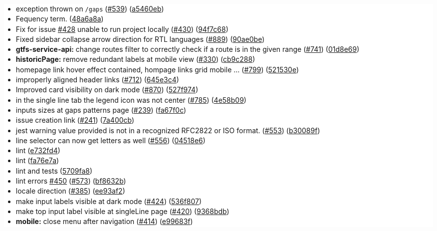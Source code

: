 * exception thrown on `/gaps` ([#539](https://github.com/griseduardo/open-bus-map-search/issues/539)) ([a5460eb](https://github.com/griseduardo/open-bus-map-search/commit/a5460eb9a99ea907db039742c2e4d32920b0ab6b))
* Fequency term. ([48a6a8a](https://github.com/griseduardo/open-bus-map-search/commit/48a6a8aea472cad3057c143911a08c269b4c38ff))
* Fix for issue [#428](https://github.com/griseduardo/open-bus-map-search/issues/428) unable to run project locally ([#430](https://github.com/griseduardo/open-bus-map-search/issues/430)) ([94f7c68](https://github.com/griseduardo/open-bus-map-search/commit/94f7c68a0e9b93743cfbd72e8e694b5c6c4782ae))
* Fixed sidebar collapse arrow direction for RTL languages ([#889](https://github.com/griseduardo/open-bus-map-search/issues/889)) ([90ae0be](https://github.com/griseduardo/open-bus-map-search/commit/90ae0becf4f1b2d78518123a1aea5bb2826ace75))
* **gtfs-service-api:** change routes filter to correctly check if a route is in the given range ([#741](https://github.com/griseduardo/open-bus-map-search/issues/741)) ([01d8e69](https://github.com/griseduardo/open-bus-map-search/commit/01d8e6936b77bc275d1ecca45262113dfd719313))
* **historicPage:** remove redundant labels at mobile view ([#330](https://github.com/griseduardo/open-bus-map-search/issues/330)) ([cb9c288](https://github.com/griseduardo/open-bus-map-search/commit/cb9c288a50ff19b6d6617433532d834fd8039a83))
* homepage link hover effect contained, hompage links grid mobile … ([#799](https://github.com/griseduardo/open-bus-map-search/issues/799)) ([521530e](https://github.com/griseduardo/open-bus-map-search/commit/521530e1d8bbae4ff5a9c95c765453dae2d1d87e))
* improperly aligned header links ([#712](https://github.com/griseduardo/open-bus-map-search/issues/712)) ([645e3c4](https://github.com/griseduardo/open-bus-map-search/commit/645e3c46800ffa72dd26511a1f0ecc6fca793a6e))
* Improved card visibility on dark mode ([#870](https://github.com/griseduardo/open-bus-map-search/issues/870)) ([527f974](https://github.com/griseduardo/open-bus-map-search/commit/527f974196b644e3d7c395158c43ad568c87c016))
* in the single line tab the legend icon was not center ([#785](https://github.com/griseduardo/open-bus-map-search/issues/785)) ([4e58b09](https://github.com/griseduardo/open-bus-map-search/commit/4e58b09b68baf9abfa8b33d688a4aae6dbfa5af8))
* inputs sizes at gaps patterns page ([#239](https://github.com/griseduardo/open-bus-map-search/issues/239)) ([fa67f0c](https://github.com/griseduardo/open-bus-map-search/commit/fa67f0cca35bc7080cc81ff0ec84bcdcbc7e5080))
* issue creation link ([#241](https://github.com/griseduardo/open-bus-map-search/issues/241)) ([7a400cb](https://github.com/griseduardo/open-bus-map-search/commit/7a400cbe0e1febb267a3034e7c520c1cd06cb847))
* jest warning value provided is not in a recognized RFC2822 or ISO format. ([#553](https://github.com/griseduardo/open-bus-map-search/issues/553)) ([b30089f](https://github.com/griseduardo/open-bus-map-search/commit/b30089f79b98084bdd8bcfaf70a14a81df394a78))
* line selector can now get letters as well ([#556](https://github.com/griseduardo/open-bus-map-search/issues/556)) ([04518e6](https://github.com/griseduardo/open-bus-map-search/commit/04518e61fff54eafdc2f8674a84298e44370766d))
* lint ([e732fd4](https://github.com/griseduardo/open-bus-map-search/commit/e732fd4d250401ae1e7d6ee79ada34f5843c0ca4))
* lint ([fa76e7a](https://github.com/griseduardo/open-bus-map-search/commit/fa76e7adb3ce967de50973831893f240141969b1))
* lint and tests ([5709fa8](https://github.com/griseduardo/open-bus-map-search/commit/5709fa8faef8505866f0f789d4ba7de5942b264b))
* lint errors [#450](https://github.com/griseduardo/open-bus-map-search/issues/450) ([#573](https://github.com/griseduardo/open-bus-map-search/issues/573)) ([bf8632b](https://github.com/griseduardo/open-bus-map-search/commit/bf8632b12147c589c9057c883a4a790942b76141))
* locale direction ([#385](https://github.com/griseduardo/open-bus-map-search/issues/385)) ([ee93af2](https://github.com/griseduardo/open-bus-map-search/commit/ee93af2c1b07c8f399d612931145ee3551d49139))
* make input labels visible at dark mode ([#424](https://github.com/griseduardo/open-bus-map-search/issues/424)) ([536f807](https://github.com/griseduardo/open-bus-map-search/commit/536f8078134fe2506936e6109112f67f4d5c6eaf))
* make top input label visible at singleLine page ([#420](https://github.com/griseduardo/open-bus-map-search/issues/420)) ([9368bdb](https://github.com/griseduardo/open-bus-map-search/commit/9368bdb76de9df82fcf6f8689149b4c794ebeee2))
* **mobile:** close menu after navigation ([#414](https://github.com/griseduardo/open-bus-map-search/issues/414)) ([e99683f](https://github.com/griseduardo/open-bus-map-search/commit/e99683faec6910d8f24318e97175ad57fbf1304d))